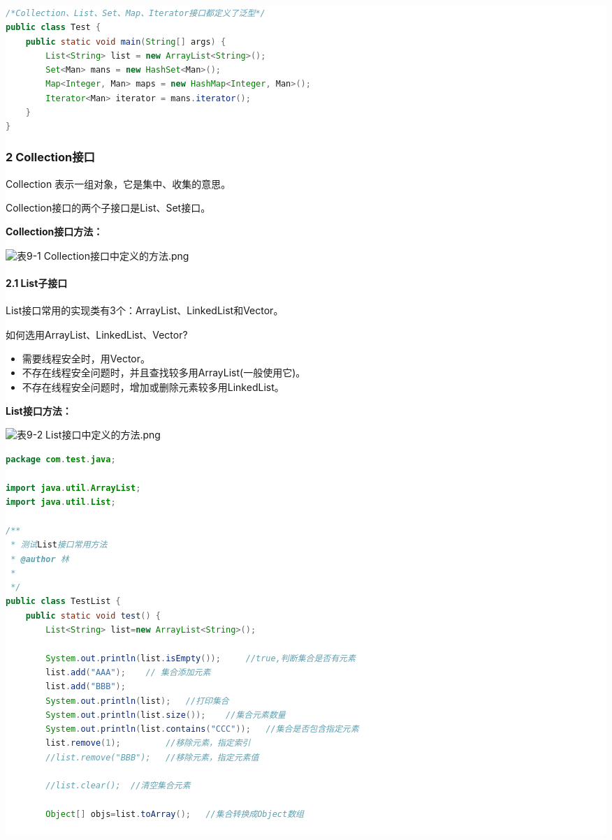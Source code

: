 ```java
/*Collection、List、Set、Map、Iterator接口都定义了泛型*/
public class Test {
    public static void main(String[] args) {
        List<String> list = new ArrayList<String>();
        Set<Man> mans = new HashSet<Man>();
        Map<Integer, Man> maps = new HashMap<Integer, Man>();
        Iterator<Man> iterator = mans.iterator();
    }
}
```





### 2 Collection接口

Collection 表示一组对象，它是集中、收集的意思。

Collection接口的两个子接口是List、Set接口。

**Collection接口方法：**

![表9-1 Collection接口中定义的方法.png](https://img-blog.csdnimg.cn/img_convert/243251ca0f25b1f8834d60306b7e2b6e.png)![点击并拖拽以移动](data:image/gif;base64,R0lGODlhAQABAPABAP///wAAACH5BAEKAAAALAAAAAABAAEAAAICRAEAOw==)



#### 2.1 List子接口

List接口常用的实现类有3个：ArrayList、LinkedList和Vector。

如何选用ArrayList、LinkedList、Vector?

- 需要线程安全时，用Vector。
- 不存在线程安全问题时，并且查找较多用ArrayList(一般使用它)。
- 不存在线程安全问题时，增加或删除元素较多用LinkedList。

**List接口方法：**

![表9-2 List接口中定义的方法.png](https://img-blog.csdnimg.cn/img_convert/842d994e750115cf8ad05104b7651f5a.png)![点击并拖拽以移动](data:image/gif;base64,R0lGODlhAQABAPABAP///wAAACH5BAEKAAAALAAAAAABAAEAAAICRAEAOw==)

```java
package com.test.java;

import java.util.ArrayList;
import java.util.List;

/**
 * 测试List接口常用方法
 * @author 林
 *
 */
public class TestList {
	public static void test() {
		List<String> list=new ArrayList<String>();
		
		System.out.println(list.isEmpty());		//true,判断集合是否有元素
		list.add("AAA");	// 集合添加元素
		list.add("BBB");
		System.out.println(list);	//打印集合
		System.out.println(list.size());	//集合元素数量
		System.out.println(list.contains("CCC"));	//集合是否包含指定元素
		list.remove(1);			//移除元素，指定索引
		//list.remove("BBB");	//移除元素，指定元素值
		
		//list.clear();  //清空集合元素
		
		Object[] objs=list.toArray();	//集合转换成Object数组
		
```